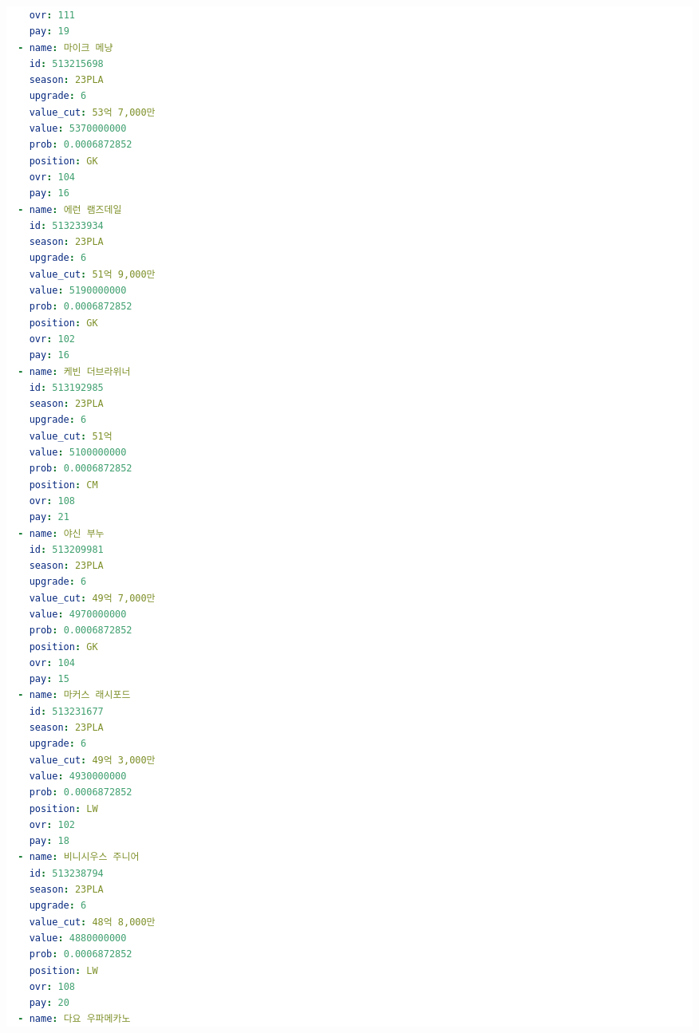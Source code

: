 ```yaml
    ovr: 111
    pay: 19
  - name: 마이크 메냥
    id: 513215698
    season: 23PLA
    upgrade: 6
    value_cut: 53억 7,000만
    value: 5370000000
    prob: 0.0006872852
    position: GK
    ovr: 104
    pay: 16
  - name: 에런 램즈데일
    id: 513233934
    season: 23PLA
    upgrade: 6
    value_cut: 51억 9,000만
    value: 5190000000
    prob: 0.0006872852
    position: GK
    ovr: 102
    pay: 16
  - name: 케빈 더브라위너
    id: 513192985
    season: 23PLA
    upgrade: 6
    value_cut: 51억
    value: 5100000000
    prob: 0.0006872852
    position: CM
    ovr: 108
    pay: 21
  - name: 야신 부누
    id: 513209981
    season: 23PLA
    upgrade: 6
    value_cut: 49억 7,000만
    value: 4970000000
    prob: 0.0006872852
    position: GK
    ovr: 104
    pay: 15
  - name: 마커스 래시포드
    id: 513231677
    season: 23PLA
    upgrade: 6
    value_cut: 49억 3,000만
    value: 4930000000
    prob: 0.0006872852
    position: LW
    ovr: 102
    pay: 18
  - name: 비니시우스 주니어
    id: 513238794
    season: 23PLA
    upgrade: 6
    value_cut: 48억 8,000만
    value: 4880000000
    prob: 0.0006872852
    position: LW
    ovr: 108
    pay: 20
  - name: 다요 우파메카노
```